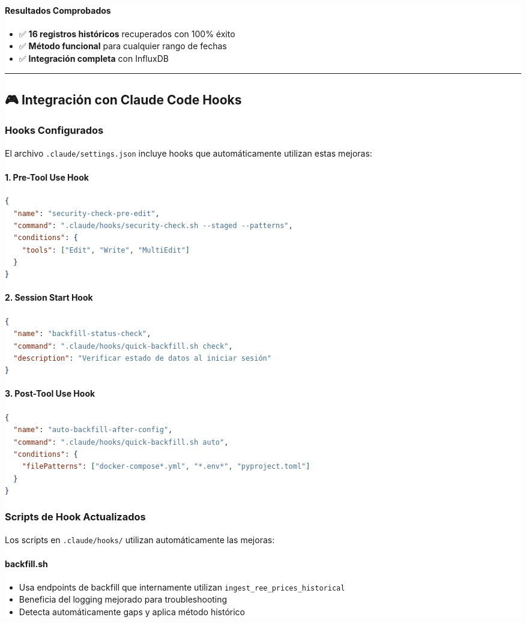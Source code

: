 #### **Resultados Comprobados**
- ✅ **16 registros históricos** recuperados con 100% éxito
- ✅ **Método funcional** para cualquier rango de fechas
- ✅ **Integración completa** con InfluxDB

---

## 🎮 Integración con Claude Code Hooks

### **Hooks Configurados**

El archivo `.claude/settings.json` incluye hooks que automáticamente utilizan estas mejoras:

#### **1. Pre-Tool Use Hook**
```json
{
  "name": "security-check-pre-edit",
  "command": ".claude/hooks/security-check.sh --staged --patterns",
  "conditions": {
    "tools": ["Edit", "Write", "MultiEdit"]
  }
}
```

#### **2. Session Start Hook**
```json
{
  "name": "backfill-status-check",
  "command": ".claude/hooks/quick-backfill.sh check",
  "description": "Verificar estado de datos al iniciar sesión"
}
```

#### **3. Post-Tool Use Hook**
```json
{
  "name": "auto-backfill-after-config",
  "command": ".claude/hooks/quick-backfill.sh auto",
  "conditions": {
    "filePatterns": ["docker-compose*.yml", "*.env*", "pyproject.toml"]
  }
}
```

### **Scripts de Hook Actualizados**

Los scripts en `.claude/hooks/` utilizan automáticamente las mejoras:

#### **backfill.sh**
- Usa endpoints de backfill que internamente utilizan `ingest_ree_prices_historical`
- Beneficia del logging mejorado para troubleshooting
- Detecta automáticamente gaps y aplica método histórico
